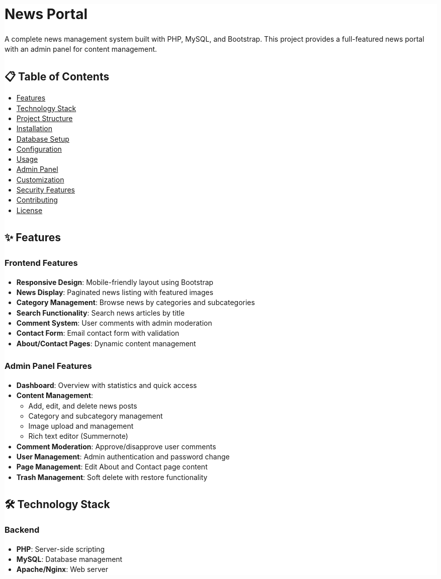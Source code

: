 # News Portal

A complete news management system built with PHP, MySQL, and Bootstrap. This project provides a full-featured news portal with an admin panel for content management.

## 📋 Table of Contents

- [Features](#features)
- [Technology Stack](#technology-stack)
- [Project Structure](#project-structure)
- [Installation](#installation)
- [Database Setup](#database-setup)
- [Configuration](#configuration)
- [Usage](#usage)
- [Admin Panel](#admin-panel)
- [Customization](#customization)
- [Security Features](#security-features)
- [Contributing](#contributing)
- [License](#license)

## ✨ Features

### Frontend Features
- **Responsive Design**: Mobile-friendly layout using Bootstrap
- **News Display**: Paginated news listing with featured images
- **Category Management**: Browse news by categories and subcategories
- **Search Functionality**: Search news articles by title
- **Comment System**: User comments with admin moderation
- **Contact Form**: Email contact form with validation
- **About/Contact Pages**: Dynamic content management

### Admin Panel Features
- **Dashboard**: Overview with statistics and quick access
- **Content Management**:
  - Add, edit, and delete news posts
  - Category and subcategory management
  - Image upload and management
  - Rich text editor (Summernote)
- **Comment Moderation**: Approve/disapprove user comments
- **User Management**: Admin authentication and password change
- **Page Management**: Edit About and Contact page content
- **Trash Management**: Soft delete with restore functionality

## 🛠 Technology Stack

### Backend
- **PHP**: Server-side scripting
- **MySQL**: Database management
- **Apache/Nginx**: Web server
